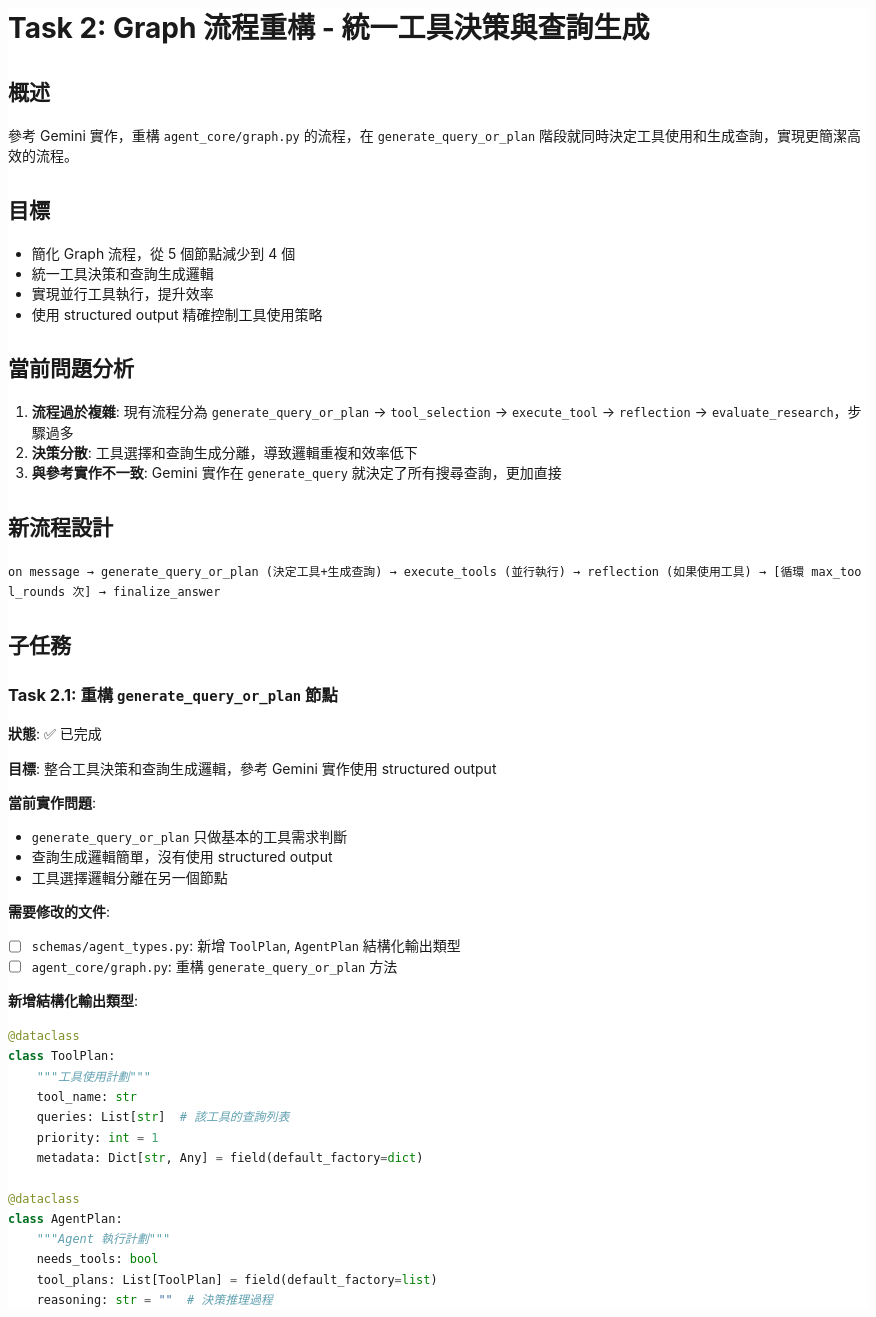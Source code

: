 # Task 2: Graph 流程重構 - 統一工具決策與查詢生成

## 概述
參考 Gemini 實作，重構 `agent_core/graph.py` 的流程，在 `generate_query_or_plan` 階段就同時決定工具使用和生成查詢，實現更簡潔高效的流程。

## 目標
- 簡化 Graph 流程，從 5 個節點減少到 4 個
- 統一工具決策和查詢生成邏輯
- 實現並行工具執行，提升效率
- 使用 structured output 精確控制工具使用策略

## 當前問題分析
1. **流程過於複雜**: 現有流程分為 `generate_query_or_plan` → `tool_selection` → `execute_tool` → `reflection` → `evaluate_research`，步驟過多
2. **決策分散**: 工具選擇和查詢生成分離，導致邏輯重複和效率低下
3. **與參考實作不一致**: Gemini 實作在 `generate_query` 就決定了所有搜尋查詢，更加直接

## 新流程設計
```
on message → generate_query_or_plan (決定工具+生成查詢) → execute_tools (並行執行) → reflection (如果使用工具) → [循環 max_tool_rounds 次] → finalize_answer
```

## 子任務

### Task 2.1: 重構 `generate_query_or_plan` 節點
**狀態**: ✅ 已完成

**目標**: 整合工具決策和查詢生成邏輯，參考 Gemini 實作使用 structured output

**當前實作問題**:
- `generate_query_or_plan` 只做基本的工具需求判斷
- 查詢生成邏輯簡單，沒有使用 structured output
- 工具選擇邏輯分離在另一個節點

**需要修改的文件**:
- [ ] `schemas/agent_types.py`: 新增 `ToolPlan`, `AgentPlan` 結構化輸出類型
- [ ] `agent_core/graph.py`: 重構 `generate_query_or_plan` 方法

**新增結構化輸出類型**:
```python
@dataclass
class ToolPlan:
    """工具使用計劃"""
    tool_name: str
    queries: List[str]  # 該工具的查詢列表
    priority: int = 1
    metadata: Dict[str, Any] = field(default_factory=dict)

@dataclass 
class AgentPlan:
    """Agent 執行計劃"""
    needs_tools: bool
    tool_plans: List[ToolPlan] = field(default_factory=list)
    reasoning: str = ""  # 決策推理過程
```
